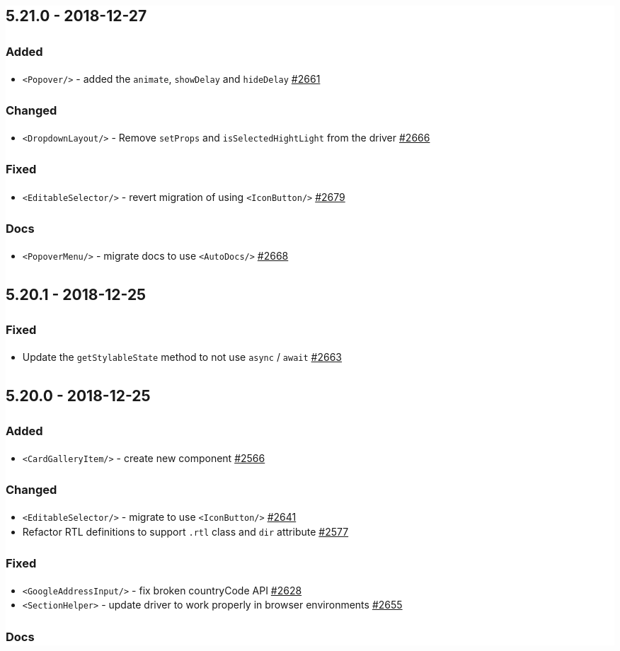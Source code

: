 ## 5.21.0 - 2018-12-27

### Added

- `<Popover/>` - added the `animate`, `showDelay` and `hideDelay` [#2661](https://github.com/wix/wix-style-react/pull/2661)

### Changed

- `<DropdownLayout/>` - Remove `setProps` and `isSelectedHightLight` from the driver [#2666](https://github.com/wix/wix-style-react/pull/2666)

### Fixed

- `<EditableSelector/>` - revert migration of using `<IconButton/>` [#2679](https://github.com/wix/wix-style-react/pull/2679)

### Docs

- `<PopoverMenu/>` - migrate docs to use `<AutoDocs/>` [#2668](https://github.com/wix/wix-style-react/pull/2668)

## 5.20.1 - 2018-12-25

### Fixed

- Update the `getStylableState` method to not use `async` / `await` [#2663](https://github.com/wix/wix-style-react/pull/2663)

## 5.20.0 - 2018-12-25

### Added

- `<CardGalleryItem/>` - create new component [#2566](https://github.com/wix/wix-style-react/pull/2566)

### Changed

- `<EditableSelector/>` - migrate to use `<IconButton/>` [#2641](https://github.com/wix/wix-style-react/pull/2641)
- Refactor RTL definitions to support `.rtl` class and `dir` attribute [#2577](https://github.com/wix/wix-style-react/pull/2577)

### Fixed

- `<GoogleAddressInput/>` - fix broken countryCode API [#2628](https://github.com/wix/wix-style-react/pull/2628)
- `<SectionHelper>` - update driver to work properly in browser environments [#2655](https://github.com/wix/wix-style-react/pull/2655)

### Docs
